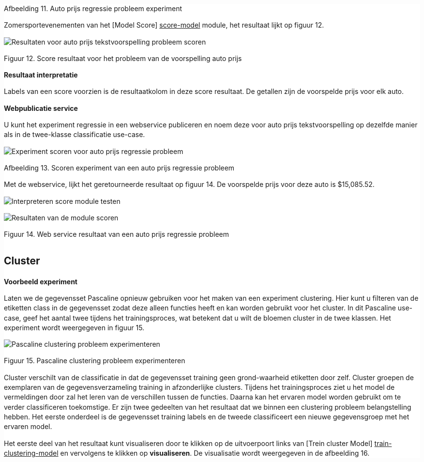 Afbeelding 11. Auto prijs regressie probleem experiment

Zomersportevenementen van het [Model Score] [ score-model] module, het resultaat lijkt op figuur 12.

![Resultaten voor auto prijs tekstvoorspelling probleem scoren](./media/machine-learning-interpret-model-results/12.png)

Figuur 12. Score resultaat voor het probleem van de voorspelling auto prijs

**Resultaat interpretatie**

Labels van een score voorzien is de resultaatkolom in deze score resultaat. De getallen zijn de voorspelde prijs voor elk auto.

**Webpublicatie service**

U kunt het experiment regressie in een webservice publiceren en noem deze voor auto prijs tekstvoorspelling op dezelfde manier als in de twee-klasse classificatie use-case.

![Experiment scoren voor auto prijs regressie probleem](./media/machine-learning-interpret-model-results/13.png)

Afbeelding 13. Scoren experiment van een auto prijs regressie probleem

Met de webservice, lijkt het geretourneerde resultaat op figuur 14. De voorspelde prijs voor deze auto is $15,085.52.

![Interpreteren score module testen](./media/machine-learning-interpret-model-results/13_1.png)

![Resultaten van de module scoren](./media/machine-learning-interpret-model-results/14.png)

Figuur 14. Web service resultaat van een auto prijs regressie probleem

## <a name="clustering"></a>Cluster

**Voorbeeld experiment**

Laten we de gegevensset Pascaline opnieuw gebruiken voor het maken van een experiment clustering. Hier kunt u filteren van de etiketten class in de gegevensset zodat deze alleen functies heeft en kan worden gebruikt voor het cluster. In dit Pascaline use-case, geef het aantal twee tijdens het trainingsproces, wat betekent dat u wilt de bloemen cluster in de twee klassen. Het experiment wordt weergegeven in figuur 15.

![Pascaline clustering probleem experimenteren](./media/machine-learning-interpret-model-results/15.png)

Figuur 15. Pascaline clustering probleem experimenteren

Cluster verschilt van de classificatie in dat de gegevensset training geen grond-waarheid etiketten door zelf. Cluster groepen de exemplaren van de gegevensverzameling training in afzonderlijke clusters. Tijdens het trainingsproces ziet u het model de vermeldingen door zal het leren van de verschillen tussen de functies. Daarna kan het ervaren model worden gebruikt om te verder classificeren toekomstige. Er zijn twee gedeelten van het resultaat dat we binnen een clustering probleem belangstelling hebben. Het eerste onderdeel is de gegevensset training labels en de tweede classificeert een nieuwe gegevensgroep met het ervaren model.

Het eerste deel van het resultaat kunt visualiseren door te klikken op de uitvoerpoort links van [Trein cluster Model] [ train-clustering-model] en vervolgens te klikken op **visualiseren**. De visualisatie wordt weergegeven in de afbeelding 16.


[assign-to-clusters]: https://msdn.microsoft.com/library/azure/eed3ee76-e8aa-46e6-907c-9ca767f5c114/
[execute-r-script]: https://msdn.microsoft.com/library/azure/30806023-392b-42e0-94d6-6b775a6e0fd5/
[select-columns]: https://msdn.microsoft.com/library/azure/1ec722fa-b623-4e26-a44e-a50c6d726223/
[score-matchbox-recommender]: https://msdn.microsoft.com/library/azure/55544522-9a10-44bd-884f-9a91a9cec2cd/
[score-model]: https://msdn.microsoft.com/library/azure/401b4f92-e724-4d5a-be81-d5b0ff9bdb33/
[train-clustering-model]: https://msdn.microsoft.com/library/azure/bb43c744-f7fa-41d0-ae67-74ae75da3ffd/
[train-matchbox-recommender]: https://msdn.microsoft.com/library/azure/fa4aa69d-2f1c-4ba4-ad5f-90ea3a515b4c/